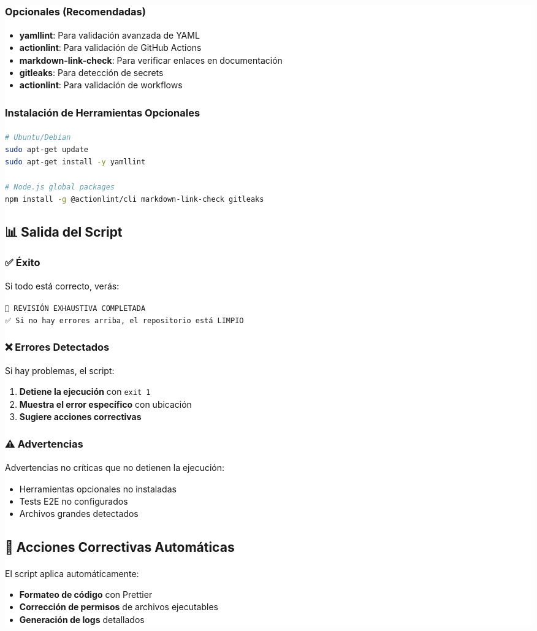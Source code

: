 ### Opcionales (Recomendadas)

- **yamllint**: Para validación avanzada de YAML
- **actionlint**: Para validación de GitHub Actions
- **markdown-link-check**: Para verificar enlaces en documentación
- **gitleaks**: Para detección de secrets
- **actionlint**: Para validación de workflows

### Instalación de Herramientas Opcionales

```bash
# Ubuntu/Debian
sudo apt-get update
sudo apt-get install -y yamllint

# Node.js global packages
npm install -g @actionlint/cli markdown-link-check gitleaks
```

## 📊 Salida del Script

### ✅ Éxito

Si todo está correcto, verás:

```
🎉 REVISIÓN EXHAUSTIVA COMPLETADA
✅ Si no hay errores arriba, el repositorio está LIMPIO
```

### ❌ Errores Detectados

Si hay problemas, el script:

1. **Detiene la ejecución** con `exit 1`
2. **Muestra el error específico** con ubicación
3. **Sugiere acciones correctivas**

### ⚠️ Advertencias

Advertencias no críticas que no detienen la ejecución:

- Herramientas opcionales no instaladas
- Tests E2E no configurados
- Archivos grandes detectados

## 🔧 Acciones Correctivas Automáticas

El script aplica automáticamente:

- **Formateo de código** con Prettier
- **Corrección de permisos** de archivos ejecutables
- **Generación de logs** detallados
